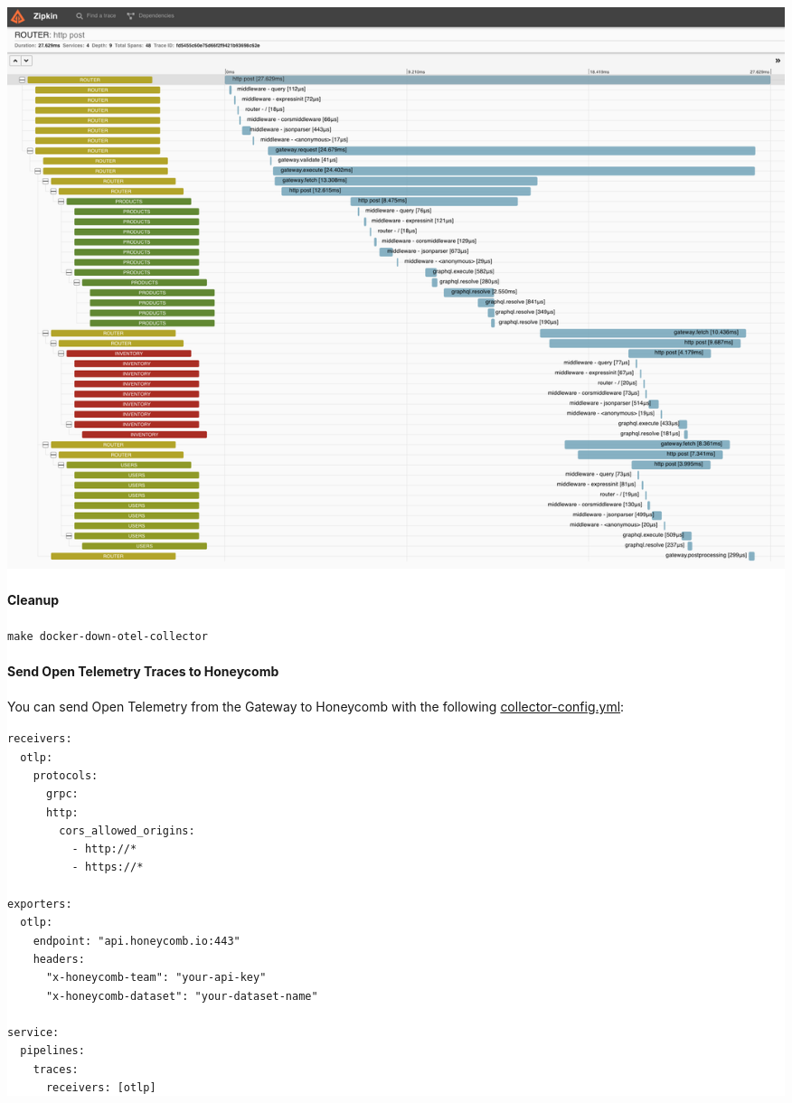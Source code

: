 ![opentelemetry](docs/media/opentelemetry.png)

#### Cleanup

```
make docker-down-otel-collector
```

#### Send Open Telemetry Traces to Honeycomb

You can send Open Telemetry from the Gateway to Honeycomb with the following [collector-config.yml](opentelemetry/collector-config.yml):

```
receivers:
  otlp:
    protocols:
      grpc:
      http:
        cors_allowed_origins:
          - http://*
          - https://*

exporters:
  otlp:
    endpoint: "api.honeycomb.io:443"
    headers:
      "x-honeycomb-team": "your-api-key"
      "x-honeycomb-dataset": "your-dataset-name"

service:
  pipelines:
    traces:
      receivers: [otlp]
```